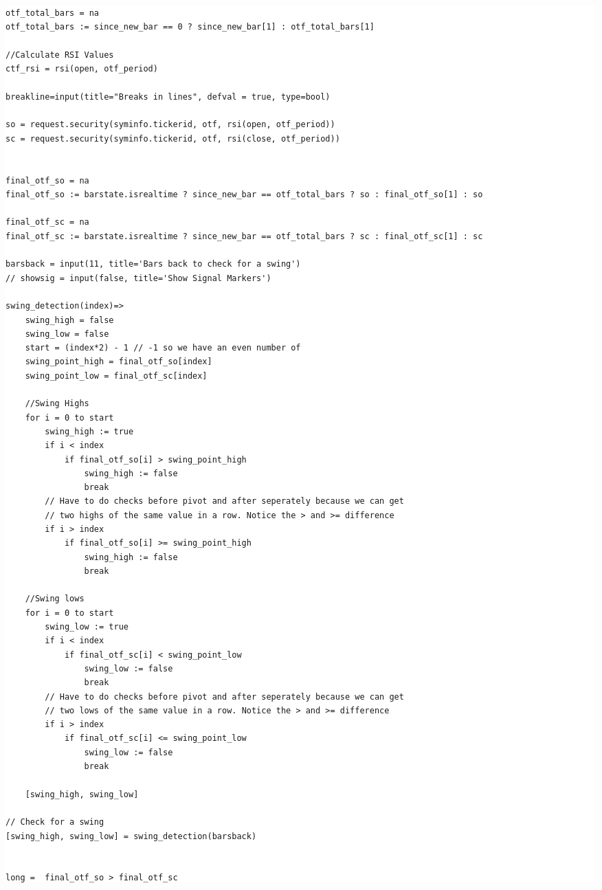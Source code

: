 ``` pinescript
otf_total_bars = na
otf_total_bars := since_new_bar == 0 ? since_new_bar[1] : otf_total_bars[1]

//Calculate RSI Values
ctf_rsi = rsi(open, otf_period)

breakline=input(title="Breaks in lines", defval = true, type=bool)

so = request.security(syminfo.tickerid, otf, rsi(open, otf_period))
sc = request.security(syminfo.tickerid, otf, rsi(close, otf_period))


final_otf_so = na
final_otf_so := barstate.isrealtime ? since_new_bar == otf_total_bars ? so : final_otf_so[1] : so

final_otf_sc = na
final_otf_sc := barstate.isrealtime ? since_new_bar == otf_total_bars ? sc : final_otf_sc[1] : sc

barsback = input(11, title='Bars back to check for a swing')
// showsig = input(false, title='Show Signal Markers')
 
swing_detection(index)=>
    swing_high = false
    swing_low = false
    start = (index*2) - 1 // -1 so we have an even number of
    swing_point_high = final_otf_so[index]
    swing_point_low = final_otf_sc[index]
    
    //Swing Highs
    for i = 0 to start
        swing_high := true
        if i < index 
            if final_otf_so[i] > swing_point_high 
                swing_high := false
                break
        // Have to do checks before pivot and after seperately because we can get
        // two highs of the same value in a row. Notice the > and >= difference
        if i > index
            if final_otf_so[i] >= swing_point_high 
                swing_high := false
                break
        
    //Swing lows
    for i = 0 to start
        swing_low := true
        if i < index
            if final_otf_sc[i] < swing_point_low 
                swing_low := false
                break  
        // Have to do checks before pivot and after seperately because we can get
        // two lows of the same value in a row. Notice the > and >= difference
        if i > index
            if final_otf_sc[i] <= swing_point_low 
                swing_low := false
                break 
        
    [swing_high, swing_low]
 
// Check for a swing
[swing_high, swing_low] = swing_detection(barsback)
 

long =  final_otf_so > final_otf_sc
```